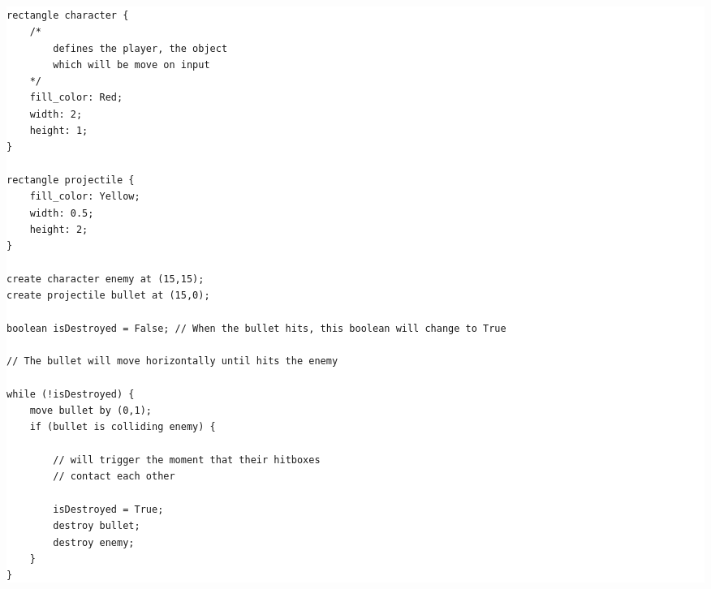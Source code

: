 ```
rectangle character {
    /* 
        defines the player, the object
        which will be move on input
    */
    fill_color: Red;
    width: 2;
    height: 1;
}

rectangle projectile {
    fill_color: Yellow;
    width: 0.5;
    height: 2;
}

create character enemy at (15,15);
create projectile bullet at (15,0);

boolean isDestroyed = False; // When the bullet hits, this boolean will change to True

// The bullet will move horizontally until hits the enemy

while (!isDestroyed) {
    move bullet by (0,1);
    if (bullet is colliding enemy) {

        // will trigger the moment that their hitboxes
        // contact each other

        isDestroyed = True;
        destroy bullet;
        destroy enemy;
    }
}
```
